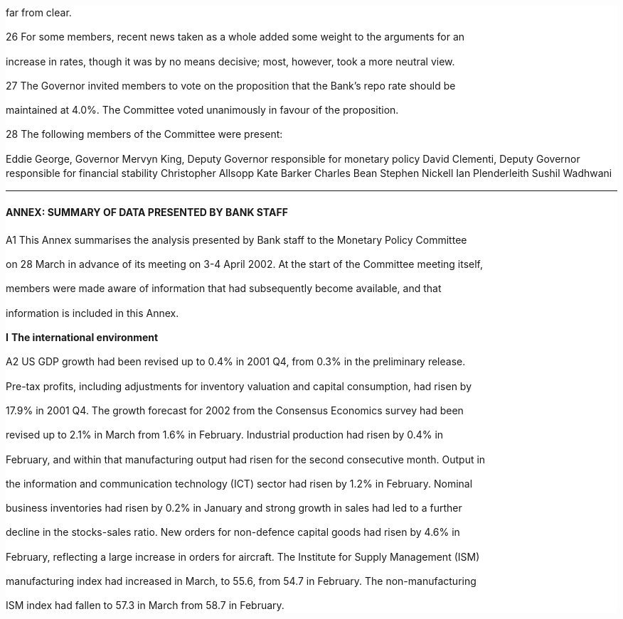 far from clear.

26 For some members, recent news taken as a whole added some weight to the arguments for an

increase in rates, though it was by no means decisive; most, however, took a more neutral view.

27 The Governor invited members to vote on the proposition that the Bank’s repo rate should be

maintained at 4.0%. The Committee voted unanimously in favour of the proposition.

28 The following members of the Committee were present:

Eddie George, Governor
Mervyn King, Deputy Governor responsible for monetary policy
David Clementi, Deputy Governor responsible for financial stability
Christopher Allsopp
Kate Barker
Charles Bean
Stephen Nickell
Ian Plenderleith
Sushil Wadhwani


-----

#### ANNEX: SUMMARY OF DATA PRESENTED BY BANK STAFF

A1 This Annex summarises the analysis presented by Bank staff to the Monetary Policy Committee

on 28 March in advance of its meeting on 3-4 April 2002. At the start of the Committee meeting itself,

members were made aware of information that had subsequently become available, and that

information is included in this Annex.

**I** **The international environment**

A2 US GDP growth had been revised up to 0.4% in 2001 Q4, from 0.3% in the preliminary release.

Pre-tax profits, including adjustments for inventory valuation and capital consumption, had risen by

17.9% in 2001 Q4. The growth forecast for 2002 from the Consensus Economics survey had been

revised up to 2.1% in March from 1.6% in February. Industrial production had risen by 0.4% in

February, and within that manufacturing output had risen for the second consecutive month. Output in

the information and communication technology (ICT) sector had risen by 1.2% in February. Nominal

business inventories had risen by 0.2% in January and strong growth in sales had led to a further

decline in the stocks-sales ratio. New orders for non-defence capital goods had risen by 4.6% in

February, reflecting a large increase in orders for aircraft. The Institute for Supply Management (ISM)

manufacturing index had increased in March, to 55.6, from 54.7 in February. The non-manufacturing

ISM index had fallen to 57.3 in March from 58.7 in February.
